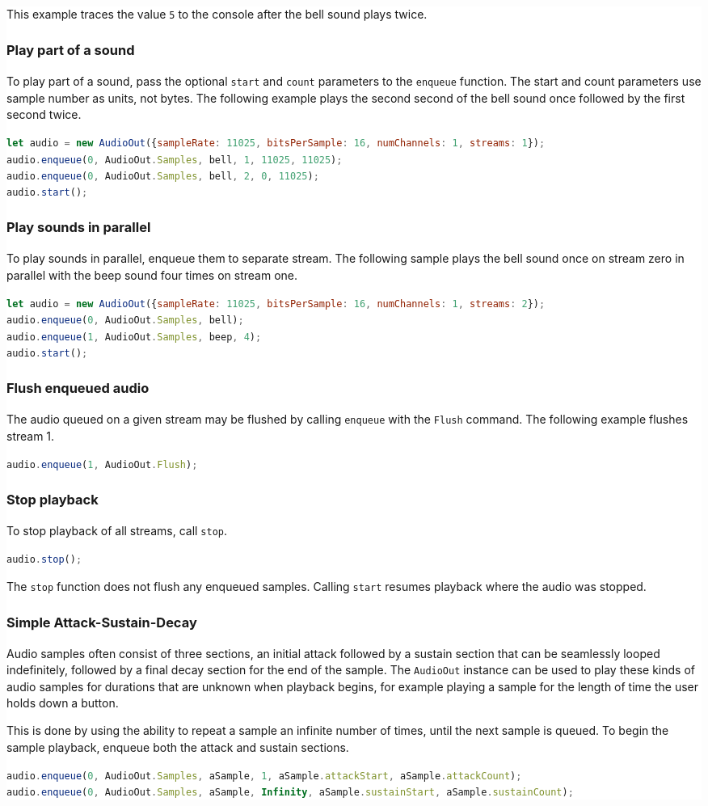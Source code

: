 This example traces the value `5` to the console after the bell sound plays twice.

### Play part of a sound
To play part of a sound, pass the optional `start` and `count` parameters to the `enqueue` function. The start and count parameters use sample number as units, not bytes. The following example plays the second second of the bell sound once followed by the first second twice.

```js
let audio = new AudioOut({sampleRate: 11025, bitsPerSample: 16, numChannels: 1, streams: 1});
audio.enqueue(0, AudioOut.Samples, bell, 1, 11025, 11025);
audio.enqueue(0, AudioOut.Samples, bell, 2, 0, 11025);
audio.start();
```

### Play sounds in parallel
To play sounds in parallel, enqueue them to separate stream. The following sample plays the bell sound once on stream zero in parallel with the beep sound four times on stream one.

```js
let audio = new AudioOut({sampleRate: 11025, bitsPerSample: 16, numChannels: 1, streams: 2});
audio.enqueue(0, AudioOut.Samples, bell);
audio.enqueue(1, AudioOut.Samples, beep, 4);
audio.start();
```

### Flush enqueued audio
The audio queued on a given stream may be flushed by calling `enqueue` with the `Flush` command. The following example flushes stream 1.

```js
audio.enqueue(1, AudioOut.Flush);
```

### Stop playback
To stop playback of all streams, call `stop`.

```js
audio.stop();
```

The `stop` function does not flush any enqueued samples. Calling `start` resumes playback where the audio was stopped.

### Simple Attack-Sustain-Decay
Audio samples often consist of three sections, an initial attack followed by a sustain section that can be seamlessly looped indefinitely, followed by a final decay section for the end of the sample. The `AudioOut` instance can be used to play these kinds of audio samples for durations that are unknown when playback begins, for example playing a sample for the length of time the user holds down a button.

This is done by using the ability to repeat a sample an infinite number of times, until the next sample is queued. To begin the sample playback, enqueue both the attack and sustain sections.

```js
audio.enqueue(0, AudioOut.Samples, aSample, 1, aSample.attackStart, aSample.attackCount);
audio.enqueue(0, AudioOut.Samples, aSample, Infinity, aSample.sustainStart, aSample.sustainCount);
```
	